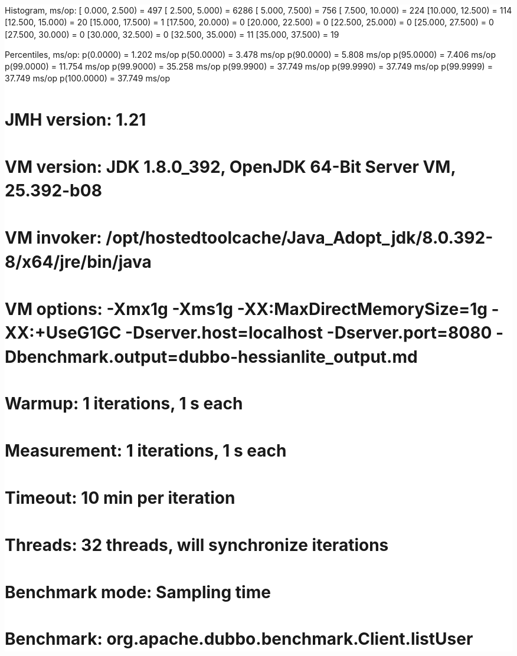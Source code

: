   Histogram, ms/op:
    [ 0.000,  2.500) = 497 
    [ 2.500,  5.000) = 6286 
    [ 5.000,  7.500) = 756 
    [ 7.500, 10.000) = 224 
    [10.000, 12.500) = 114 
    [12.500, 15.000) = 20 
    [15.000, 17.500) = 1 
    [17.500, 20.000) = 0 
    [20.000, 22.500) = 0 
    [22.500, 25.000) = 0 
    [25.000, 27.500) = 0 
    [27.500, 30.000) = 0 
    [30.000, 32.500) = 0 
    [32.500, 35.000) = 11 
    [35.000, 37.500) = 19 

  Percentiles, ms/op:
      p(0.0000) =      1.202 ms/op
     p(50.0000) =      3.478 ms/op
     p(90.0000) =      5.808 ms/op
     p(95.0000) =      7.406 ms/op
     p(99.0000) =     11.754 ms/op
     p(99.9000) =     35.258 ms/op
     p(99.9900) =     37.749 ms/op
     p(99.9990) =     37.749 ms/op
     p(99.9999) =     37.749 ms/op
    p(100.0000) =     37.749 ms/op


# JMH version: 1.21
# VM version: JDK 1.8.0_392, OpenJDK 64-Bit Server VM, 25.392-b08
# VM invoker: /opt/hostedtoolcache/Java_Adopt_jdk/8.0.392-8/x64/jre/bin/java
# VM options: -Xmx1g -Xms1g -XX:MaxDirectMemorySize=1g -XX:+UseG1GC -Dserver.host=localhost -Dserver.port=8080 -Dbenchmark.output=dubbo-hessianlite_output.md
# Warmup: 1 iterations, 1 s each
# Measurement: 1 iterations, 1 s each
# Timeout: 10 min per iteration
# Threads: 32 threads, will synchronize iterations
# Benchmark mode: Sampling time
# Benchmark: org.apache.dubbo.benchmark.Client.listUser
